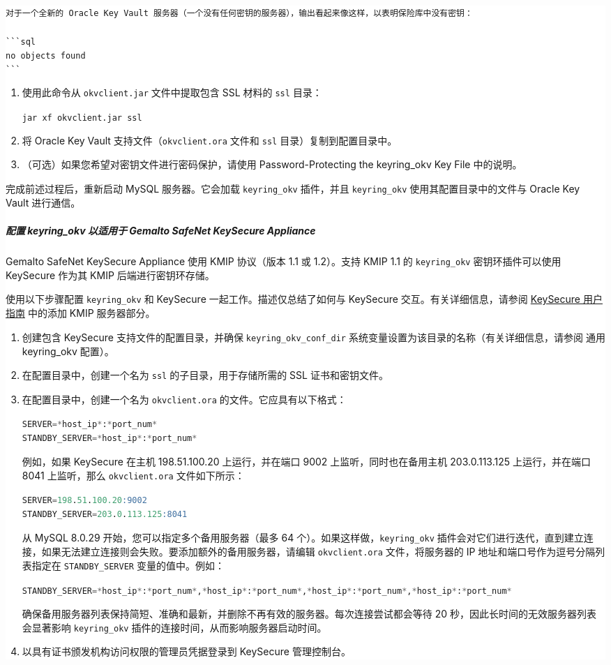     对于一个全新的 Oracle Key Vault 服务器（一个没有任何密钥的服务器），输出看起来像这样，以表明保险库中没有密钥：

    ```sql
    no objects found
    ```

1.  使用此命令从 `okvclient.jar` 文件中提取包含 SSL 材料的 `ssl` 目录：

    ```sql
    jar xf okvclient.jar ssl
    ```

1.  将 Oracle Key Vault 支持文件（`okvclient.ora` 文件和 `ssl` 目录）复制到配置目录中。

1.  （可选）如果您希望对密钥文件进行密码保护，请使用 Password-Protecting the keyring_okv Key File 中的说明。

完成前述过程后，重新启动 MySQL 服务器。它会加载 `keyring_okv` 插件，并且 `keyring_okv` 使用其配置目录中的文件与 Oracle Key Vault 进行通信。

##### 配置 keyring_okv 以适用于 Gemalto SafeNet KeySecure Appliance

Gemalto SafeNet KeySecure Appliance 使用 KMIP 协议（版本 1.1 或 1.2）。支持 KMIP 1.1 的 `keyring_okv` 密钥环插件可以使用 KeySecure 作为其 KMIP 后端进行密钥环存储。

使用以下步骤配置 `keyring_okv` 和 KeySecure 一起工作。描述仅总结了如何与 KeySecure 交互。有关详细信息，请参阅 [KeySecure 用户指南](https://www2.gemalto.com/aws-marketplace/usage/vks/uploadedFiles/Support_and_Downloads/AWS/007-012362-001-keysecure-appliance-user-guide-v7.1.0.pdf) 中的添加 KMIP 服务器部分。

1.  创建包含 KeySecure 支持文件的配置目录，并确保 `keyring_okv_conf_dir` 系统变量设置为该目录的名称（有关详细信息，请参阅 通用 keyring_okv 配置）。

1.  在配置目录中，创建一个名为 `ssl` 的子目录，用于存储所需的 SSL 证书和密钥文件。

1.  在配置目录中，创建一个名为 `okvclient.ora` 的文件。它应具有以下格式：

    ```sql
    SERVER=*host_ip*:*port_num*
    STANDBY_SERVER=*host_ip*:*port_num*
    ```

    例如，如果 KeySecure 在主机 198.51.100.20 上运行，并在端口 9002 上监听，同时也在备用主机 203.0.113.125 上运行，并在端口 8041 上监听，那么 `okvclient.ora` 文件如下所示：

    ```sql
    SERVER=198.51.100.20:9002
    STANDBY_SERVER=203.0.113.125:8041
    ```

    从 MySQL 8.0.29 开始，您可以指定多个备用服务器（最多 64 个）。如果这样做，`keyring_okv` 插件会对它们进行迭代，直到建立连接，如果无法建立连接则会失败。要添加额外的备用服务器，请编辑 `okvclient.ora` 文件，将服务器的 IP 地址和端口号作为逗号分隔列表指定在 `STANDBY_SERVER` 变量的值中。例如：

    ```sql
    STANDBY_SERVER=*host_ip*:*port_num*,*host_ip*:*port_num*,*host_ip*:*port_num*,*host_ip*:*port_num*
    ```

    确保备用服务器列表保持简短、准确和最新，并删除不再有效的服务器。每次连接尝试都会等待 20 秒，因此长时间的无效服务器列表会显著影响 `keyring_okv` 插件的连接时间，从而影响服务器启动时间。

1.  以具有证书颁发机构访问权限的管理员凭据登录到 KeySecure 管理控制台。
